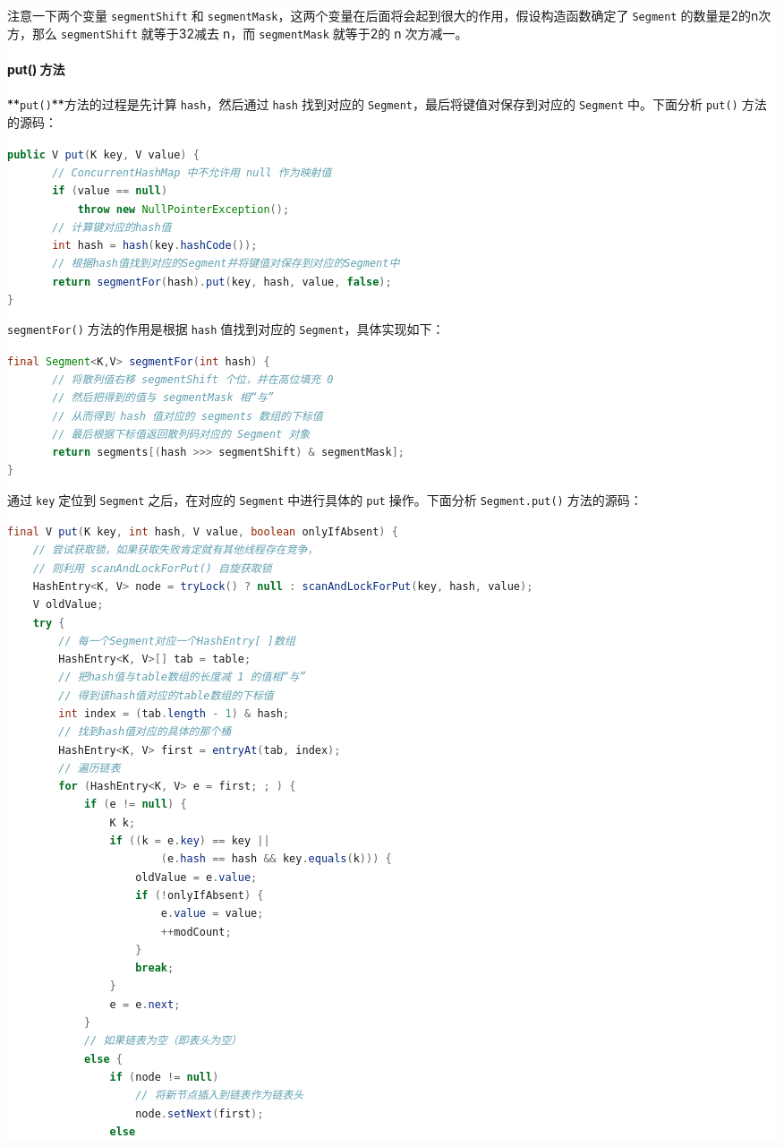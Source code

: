 注意一下两个变量 `segmentShift` 和 `segmentMask`，这两个变量在后面将会起到很大的作用，假设构造函数确定了 `Segment` 的数量是2的n次方，那么 `segmentShift` 就等于32减去 n，而 `segmentMask` 就等于2的 n 次方减一。

#### put() 方法 ####
**`put()`**方法的过程是先计算 `hash`，然后通过 `hash` 找到对应的 `Segment`，最后将键值对保存到对应的 `Segment` 中。下面分析 `put()` 方法的源码：
```java
public V put(K key, V value) {
       // ConcurrentHashMap 中不允许用 null 作为映射值
       if (value == null)
           throw new NullPointerException(); 
       // 计算键对应的hash值
       int hash = hash(key.hashCode());
       // 根据hash值找到对应的Segment并将键值对保存到对应的Segment中
       return segmentFor(hash).put(key, hash, value, false); 
}
```

`segmentFor()` 方法的作用是根据 `hash` 值找到对应的 `Segment`，具体实现如下：
```java
final Segment<K,V> segmentFor(int hash) { 
       // 将散列值右移 segmentShift 个位，并在高位填充 0 
       // 然后把得到的值与 segmentMask 相“与”
       // 从而得到 hash 值对应的 segments 数组的下标值
       // 最后根据下标值返回散列码对应的 Segment 对象
       return segments[(hash >>> segmentShift) & segmentMask]; 
}
```

通过 `key` 定位到 `Segment` 之后，在对应的 `Segment` 中进行具体的 `put` 操作。下面分析 `Segment.put()` 方法的源码：
```java
final V put(K key, int hash, V value, boolean onlyIfAbsent) {
    // 尝试获取锁，如果获取失败肯定就有其他线程存在竞争，
    // 则利用 scanAndLockForPut() 自旋获取锁
    HashEntry<K, V> node = tryLock() ? null : scanAndLockForPut(key, hash, value);
    V oldValue;
    try {
        // 每一个Segment对应一个HashEntry[ ]数组
        HashEntry<K, V>[] tab = table;
        // 把hash值与table数组的长度减 1 的值相“与”
        // 得到该hash值对应的table数组的下标值
        int index = (tab.length - 1) & hash;
        // 找到hash值对应的具体的那个桶
        HashEntry<K, V> first = entryAt(tab, index);
        // 遍历链表
        for (HashEntry<K, V> e = first; ; ) {
            if (e != null) {
                K k;
                if ((k = e.key) == key ||
                        (e.hash == hash && key.equals(k))) {
                    oldValue = e.value;
                    if (!onlyIfAbsent) {
                        e.value = value;
                        ++modCount;
                    }
                    break;
                }
                e = e.next;
            }
            // 如果链表为空（即表头为空）
            else {
                if (node != null)
                    // 将新节点插入到链表作为链表头
                    node.setNext(first);
                else
```